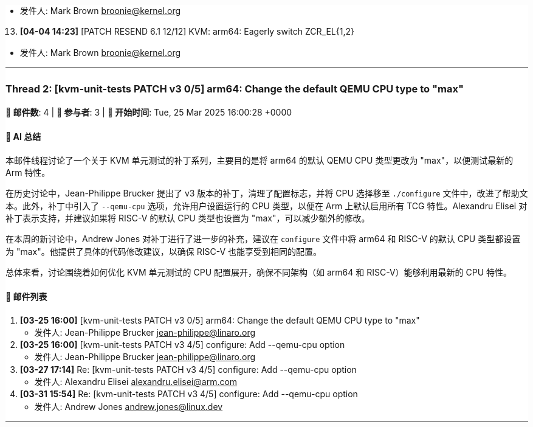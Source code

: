    - 发件人: Mark Brown <broonie@kernel.org>
13. **[04-04 14:23]** [PATCH RESEND 6.1 12/12] KVM: arm64: Eagerly switch ZCR_EL{1,2}
   - 发件人: Mark Brown <broonie@kernel.org>

---

### Thread 2: [kvm-unit-tests PATCH v3 0/5] arm64: Change the default QEMU CPU type to "max"

**📧 邮件数**: 4 | **👥 参与者**: 3 | **📅 开始时间**: Tue, 25 Mar 2025 16:00:28 +0000

#### 🤖 AI 总结

本邮件线程讨论了一个关于 KVM 单元测试的补丁系列，主要目的是将 arm64 的默认 QEMU CPU 类型更改为 "max"，以便测试最新的 Arm 特性。

在历史讨论中，Jean-Philippe Brucker 提出了 v3 版本的补丁，清理了配置标志，并将 CPU 选择移至 `./configure` 文件中，改进了帮助文本。此外，补丁中引入了 `--qemu-cpu` 选项，允许用户设置运行的 CPU 类型，以便在 Arm 上默认启用所有 TCG 特性。Alexandru Elisei 对补丁表示支持，并建议如果将 RISC-V 的默认 CPU 类型也设置为 "max"，可以减少额外的修改。

在本周的新讨论中，Andrew Jones 对补丁进行了进一步的补充，建议在 `configure` 文件中将 arm64 和 RISC-V 的默认 CPU 类型都设置为 "max"。他提供了具体的代码修改建议，以确保 RISC-V 也能享受到相同的配置。

总体来看，讨论围绕着如何优化 KVM 单元测试的 CPU 配置展开，确保不同架构（如 arm64 和 RISC-V）能够利用最新的 CPU 特性。

#### 📝 邮件列表

1. **[03-25 16:00]** [kvm-unit-tests PATCH v3 0/5] arm64: Change the default QEMU CPU type to "max"
   - 发件人: Jean-Philippe Brucker <jean-philippe@linaro.org>
2. **[03-25 16:00]** [kvm-unit-tests PATCH v3 4/5] configure: Add --qemu-cpu option
   - 发件人: Jean-Philippe Brucker <jean-philippe@linaro.org>
3. **[03-27 17:14]** Re: [kvm-unit-tests PATCH v3 4/5] configure: Add --qemu-cpu option
   - 发件人: Alexandru Elisei <alexandru.elisei@arm.com>
4. **[03-31 15:54]** Re: [kvm-unit-tests PATCH v3 4/5] configure: Add --qemu-cpu option
   - 发件人: Andrew Jones <andrew.jones@linux.dev>

---

